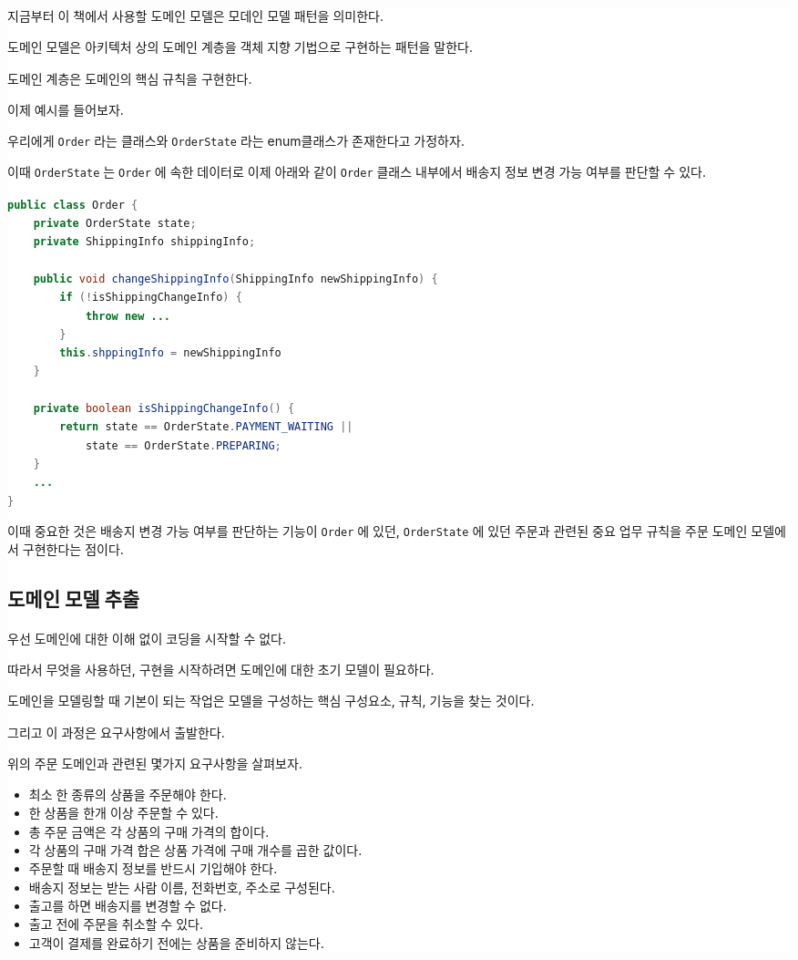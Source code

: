 지금부터 이 책에서 사용할 도메인 모델은 모데인 모델 패턴을 의미한다.

도메인 모델은 아키텍처 상의 도메인 계층을 객체 지향 기법으로 구현하는 패턴을 말한다.

도메인 계층은 도메인의 핵심 규칙을 구현한다.

이제 예시를 들어보자.

우리에게 `Order` 라는 클래스와 `OrderState` 라는 enum클래스가 존재한다고 가정하자.

이때 `OrderState` 는 `Order` 에 속한 데이터로 이제 아래와 같이 `Order` 클래스 내부에서 배송지 정보 변경 가능 여부를 판단할 수 있다.

```java
public class Order {
	private OrderState state;
	private ShippingInfo shippingInfo;
	
	public void changeShippingInfo(ShippingInfo newShippingInfo) {
		if (!isShippingChangeInfo) {
			throw new ...
		}
		this.shppingInfo = newShippingInfo
	}
	
	private boolean isShippingChangeInfo() {
		return state == OrderState.PAYMENT_WAITING || 
			state == OrderState.PREPARING;	
	}
	...
}
```

이때 중요한 것은 배송지 변경 가능 여부를 판단하는 기능이 `Order` 에 있던, `OrderState` 에 있던 주문과 관련된 중요 업무 규칙을 주문 도메인 모델에서 구현한다는 점이다.

## 도메인 모델 추출

우선 도메인에 대한 이해 없이 코딩을 시작할 수 없다.

따라서 무엇을 사용하던, 구현을 시작하려면 도메인에 대한 초기 모델이 필요하다.

도메인을 모델링할 때 기본이 되는 작업은 모델을 구성하는 핵심 구성요소, 규칙, 기능을 찾는 것이다.

그리고 이 과정은 요구사항에서 출발한다.

위의 주문 도메인과 관련된 몇가지 요구사항을 살펴보자.

- 최소 한 종류의 상품을 주문해야 한다.
- 한 상품을 한개 이상 주문할 수 있다.
- 총 주문 금액은 각 상품의 구매 가격의 합이다.
- 각 상품의 구매 가격 합은 상품 가격에 구매 개수를 곱한 값이다.
- 주문할 때 배송지 정보를 반드시 기입해야 한다.
- 배송지 정보는 받는 사람 이름, 전화번호, 주소로 구성된다.
- 출고를 하면 배송지를 변경할 수 없다.
- 출고 전에 주문을 취소할 수 있다.
- 고객이 결제를 완료하기 전에는 상품을 준비하지 않는다.
